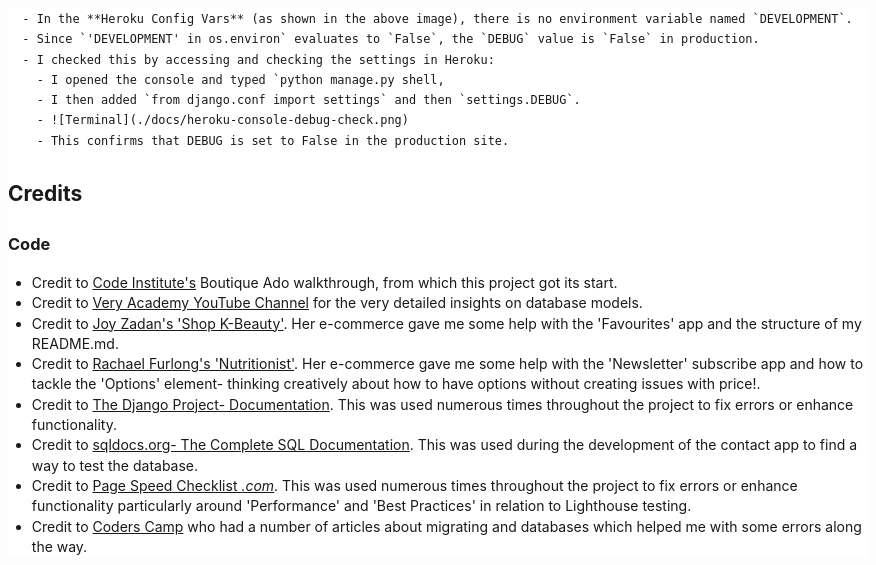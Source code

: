       - In the **Heroku Config Vars** (as shown in the above image), there is no environment variable named `DEVELOPMENT`. 
      - Since `'DEVELOPMENT' in os.environ` evaluates to `False`, the `DEBUG` value is `False` in production.
      - I checked this by accessing and checking the settings in Heroku:
        - I opened the console and typed `python manage.py shell,
        - I then added `from django.conf import settings` and then `settings.DEBUG`.
        - ![Terminal](./docs/heroku-console-debug-check.png)
        - This confirms that DEBUG is set to False in the production site.

## Credits
### Code
* Credit to [Code Institute's](https://codeinstitute.net/) Boutique Ado walkthrough, from which this project got its start.
* Credit to [Very Academy YouTube Channel](https://www.youtube.com/c/veryacademy) for the very detailed insights on database models.
* Credit to [Joy Zadan's 'Shop K-Beauty'](https://github.com/JoyZadan/shop-kbeauty/tree/main). Her e-commerce gave me some help with the 'Favourites' app and the structure of my README.md.
* Credit to [Rachael Furlong's 'Nutritionist'](https://github.com/RachelFurlong-dev/nutritionist-m4/tree/main). Her e-commerce gave me some help with the 'Newsletter' subscribe app and how to tackle the 'Options' element- thinking creatively about how to have options without creating issues with price!.
* Credit to [The Django Project- Documentation](https://docs.djangoproject.com/en/5.1/). This was used numerous times throughout the project to fix errors or enhance functionality.
* Credit to [sqldocs.org- The Complete SQL Documentation](https://sqldocs.org/). This was used during the development of the contact app to find a way to test the database.
* Credit to [Page Speed Checklist *.com*](https://pagespeedchecklist.com/). This was used numerous times throughout the project to fix errors or enhance functionality particularly around 'Performance' and 'Best Practices' in relation to Lighthouse testing.
* Credit to [Coders Camp](https://www.thecoderscamp.com/) who had a number of articles about migrating and databases which helped me with some errors along the way.